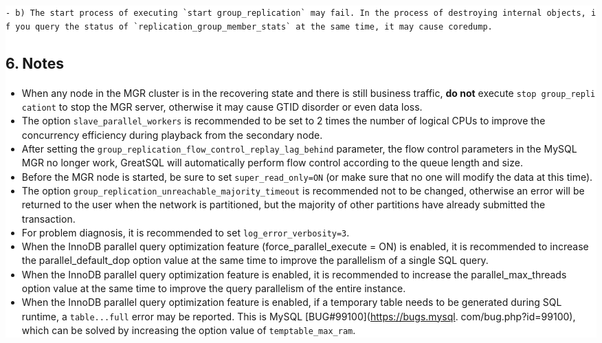     - b) The start process of executing `start group_replication` may fail. In the process of destroying internal objects, if you query the status of `replication_group_member_stats` at the same time, it may cause coredump.

## 6. Notes
- When any node in the MGR cluster is in the recovering state and there is still business traffic, **do not** execute `stop group_replicationt` to stop the MGR server, otherwise it may cause GTID disorder or even data loss.
- The option `slave_parallel_workers` is recommended to be set to 2 times the number of logical CPUs to improve the concurrency efficiency during playback from the secondary node.
- After setting the `group_replication_flow_control_replay_lag_behind` parameter, the flow control parameters in the MySQL MGR no longer work, GreatSQL will automatically perform flow control according to the queue length and size.
- Before the MGR node is started, be sure to set `super_read_only=ON` (or make sure that no one will modify the data at this time).
- The option `group_replication_unreachable_majority_timeout` is recommended not to be changed, otherwise an error will be returned to the user when the network is partitioned, but the majority of other partitions have already submitted the transaction.
- For problem diagnosis, it is recommended to set `log_error_verbosity=3`.
- When the InnoDB parallel query optimization feature (force_parallel_execute = ON) is enabled, it is recommended to increase the parallel_default_dop option value at the same time to improve the parallelism of a single SQL query.
- When the InnoDB parallel query optimization feature is enabled, it is recommended to increase the parallel_max_threads option value at the same time to improve the query parallelism of the entire instance.
- When the InnoDB parallel query optimization feature is enabled, if a temporary table needs to be generated during SQL runtime, a `table...full` error may be reported. This is MySQL [BUG#99100](https://bugs.mysql. com/bug.php?id=99100), which can be solved by increasing the option value of `temptable_max_ram`.
